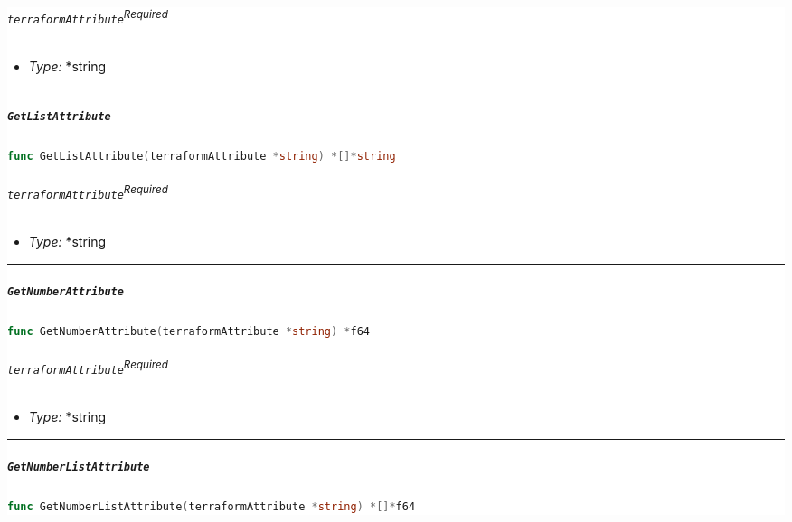 ###### `terraformAttribute`<sup>Required</sup> <a name="terraformAttribute" id="@cdktf/provider-azurerm.dataAzurermStorageManagementPolicy.DataAzurermStorageManagementPolicyRuleActionsOutputReference.getBooleanMapAttribute.parameter.terraformAttribute"></a>

- *Type:* *string

---

##### `GetListAttribute` <a name="GetListAttribute" id="@cdktf/provider-azurerm.dataAzurermStorageManagementPolicy.DataAzurermStorageManagementPolicyRuleActionsOutputReference.getListAttribute"></a>

```go
func GetListAttribute(terraformAttribute *string) *[]*string
```

###### `terraformAttribute`<sup>Required</sup> <a name="terraformAttribute" id="@cdktf/provider-azurerm.dataAzurermStorageManagementPolicy.DataAzurermStorageManagementPolicyRuleActionsOutputReference.getListAttribute.parameter.terraformAttribute"></a>

- *Type:* *string

---

##### `GetNumberAttribute` <a name="GetNumberAttribute" id="@cdktf/provider-azurerm.dataAzurermStorageManagementPolicy.DataAzurermStorageManagementPolicyRuleActionsOutputReference.getNumberAttribute"></a>

```go
func GetNumberAttribute(terraformAttribute *string) *f64
```

###### `terraformAttribute`<sup>Required</sup> <a name="terraformAttribute" id="@cdktf/provider-azurerm.dataAzurermStorageManagementPolicy.DataAzurermStorageManagementPolicyRuleActionsOutputReference.getNumberAttribute.parameter.terraformAttribute"></a>

- *Type:* *string

---

##### `GetNumberListAttribute` <a name="GetNumberListAttribute" id="@cdktf/provider-azurerm.dataAzurermStorageManagementPolicy.DataAzurermStorageManagementPolicyRuleActionsOutputReference.getNumberListAttribute"></a>

```go
func GetNumberListAttribute(terraformAttribute *string) *[]*f64
```

